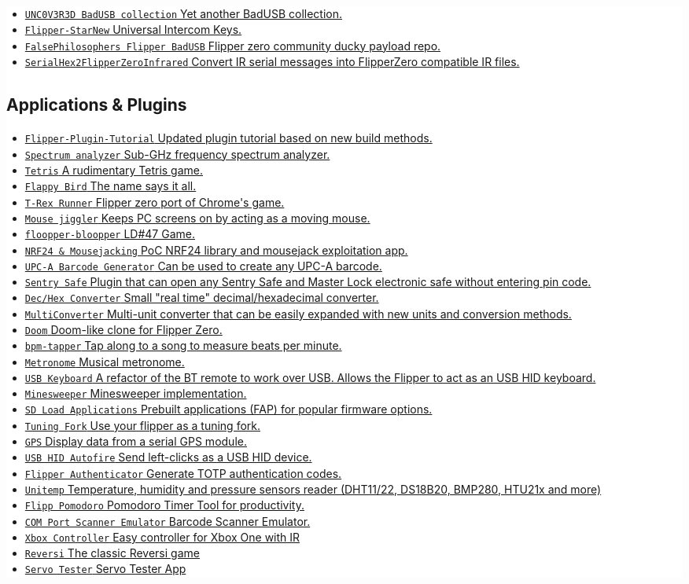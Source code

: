 - [`UNC0V3R3D BadUSB collection` Yet another BadUSB collection.](https://github.com/UNC0V3R3D/Flipper_Zero-BadUsb)
- [`Flipper-StarNew` Universal Intercom Keys.](https://github.com/GlUTEN-BASH/Flipper-Starnew)
- [`FalsePhilosophers Flipper BadUSB` Flipper zero community ducky payload repo.](https://github.com/FalsePhilosopher/badusb)
- [`SerialHex2FlipperZeroInfrared` Convert IR serial messages into FlipperZero compatible IR files.](https://github.com/maehw/SerialHex2FlipperZeroInfrared)

## Applications & Plugins
- [`Flipper-Plugin-Tutorial` Updated plugin tutorial based on new build methods.](https://github.com/csBlueChip/FlipperZero_plugin_howto)
- [`Spectrum analyzer` Sub-GHz frequency spectrum analyzer.](https://github.com/jolcese/flipperzero-firmware/tree/spectrum/applications/spectrum_analyzer)
- [`Tetris` A rudimentary Tetris game.](https://github.com/jeffplang/flipperzero-firmware/tree/tetris_game/applications/tetris_game)
- [`Flappy Bird` The name says it all.](https://github.com/DroomOne/flipperzero-firmware/tree/dev/applications%2Fflappy_bird)
- [`T-Rex Runner` Flipper zero port of Chrome's game.](https://github.com/Rrycbarm/t-rex-runner)
- [`Mouse jiggler` Keeps PC screens on by acting as a moving mouse.](https://github.com/MuddledBox/flipperzero-firmware/tree/Mouse_Jiggler/applications/mouse_jiggler)
- [`floopper-bloopper` LD#47 Game.](https://github.com/glitchcore/floopper-bloopper)
- [`NRF24 & Mousejacking` PoC NRF24 library and mousejack exploitation app.](https://github.com/mothball187/flipperzero-nrf24)
- [`UPC-A Barcode Generator` Can be used to create any UPC-A barcode.](https://github.com/McAzzaMan/flipperzero-firmware/tree/UPC-A_Barcode_Generator/applications/barcode_generator)
- [`Sentry Safe` Plugin that can open any Sentry Safe and Master Lock electronic safe without entering pin code.](https://github.com/H4ckd4ddy/flipperzero-sentry-safe-plugin)
- [`Dec/Hex Converter` Small "real time" decimal/hexadecimal converter.](https://github.com/theisolinearchip/flipperzero_stuff/tree/main/applications/dec_hex_converter)
- [`MultiConverter` Multi-unit converter that can be easily expanded with new units and conversion methods.](https://github.com/theisolinearchip/flipperzero_stuff/tree/main/applications/multi_converter)
- [`Doom` Doom-like clone for Flipper Zero.](https://github.com/p4nic4ttack/doom-flipper-zero)
- [`bpm-tapper` Tap along to a song to measure beats per minute.](https://github.com/panki27/bpm-tapper)
- [`Metronome` Musical metronome.](https://github.com/panki27/Metronome)
- [`USB Keyboard` A refactor of the BT remote to work over USB. Allows the Flipper to act as an USB HID keyboard.](https://github.com/huuck/FlipperZeroUSBKeyboard)
- [`Minesweeper` Minesweeper implementation.](https://github.com/panki27/minesweeper)
- [`SD Load Applications` Prebuilt applications (FAP) for popular firmware options.](https://github.com/UberGuidoZ/Flipper/tree/main/Applications)
- [`Tuning Fork` Use your flipper as a tuning fork.](https://github.com/besya/flipperzero-tuning-fork)
- [`GPS` Display data from a serial GPS module.](https://github.com/ezod/flipperzero-gps)
- [`USB HID Autofire` Send left-clicks as a USB HID device.](https://github.com/pbek/usb_hid_autofire)
- [`Flipper Authenticator` Generate TOTP authentication codes.](https://github.com/akopachov/flipper-zero_authenticator/)
- [`Unitemp` Temperature, humidity and pressure sensors reader (DHT11/22, DS18B20, BMP280, HTU21x and more)](https://github.com/quen0n/unitemp-flipperzero)
- [`Flipp Pomodoro` Pomodoro Timer Tool for productivity.](https://github.com/Th3Un1q3/flipp_pomodoro)
- [`COM Port Scanner Emulator` Barcode Scanner Emulator.](https://github.com/polarikus/flipper-zero_bc_scanner_emulator)
- [`Xbox Controller` Easy controller for Xbox One with IR](https://github.com/gebeto/flipper-xbox-controller)
- [`Reversi` The classic Reversi game](https://github.com/dimat/flipperzero-reversi)
- [`Servo Tester` Servo Tester App](https://github.com/mhasbini/ServoTesterApp)

